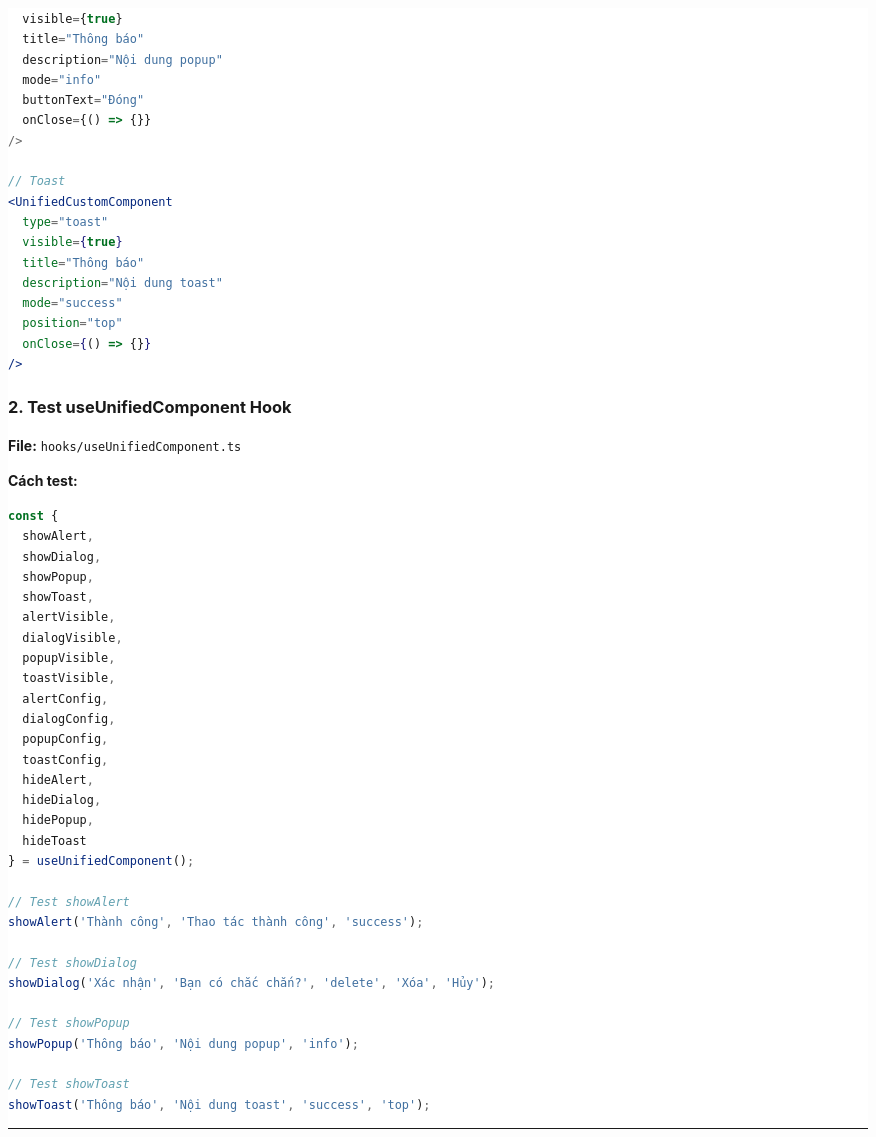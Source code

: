 ```jsx
  visible={true}
  title="Thông báo"
  description="Nội dung popup"
  mode="info"
  buttonText="Đóng"
  onClose={() => {}}
/>

// Toast
<UnifiedCustomComponent
  type="toast"
  visible={true}
  title="Thông báo"
  description="Nội dung toast"
  mode="success"
  position="top"
  onClose={() => {}}
/>
```

### 2. Test useUnifiedComponent Hook
**File:** `hooks/useUnifiedComponent.ts`

**Cách test:**
```jsx
const {
  showAlert,
  showDialog,
  showPopup,
  showToast,
  alertVisible,
  dialogVisible,
  popupVisible,
  toastVisible,
  alertConfig,
  dialogConfig,
  popupConfig,
  toastConfig,
  hideAlert,
  hideDialog,
  hidePopup,
  hideToast
} = useUnifiedComponent();

// Test showAlert
showAlert('Thành công', 'Thao tác thành công', 'success');

// Test showDialog
showDialog('Xác nhận', 'Bạn có chắc chắn?', 'delete', 'Xóa', 'Hủy');

// Test showPopup
showPopup('Thông báo', 'Nội dung popup', 'info');

// Test showToast
showToast('Thông báo', 'Nội dung toast', 'success', 'top');
```

---